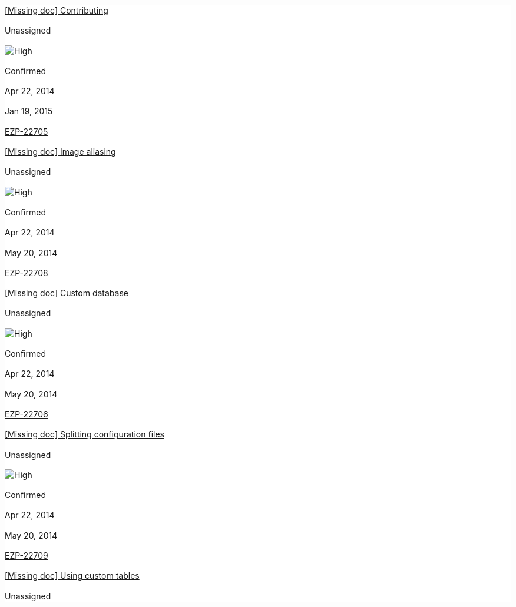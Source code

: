 [\[Missing doc\] Contributing](https://jira.ez.no/browse/EZP-22703)

Unassigned

![High](https://jira.ez.no/images/icons/priorities/major.png)

Confirmed

Apr 22, 2014

Jan 19, 2015

[EZP-22705](https://jira.ez.no/browse/EZP-22705)

[\[Missing doc\] Image aliasing](https://jira.ez.no/browse/EZP-22705)

Unassigned

![High](https://jira.ez.no/images/icons/priorities/major.png)

Confirmed

Apr 22, 2014

May 20, 2014

[EZP-22708](https://jira.ez.no/browse/EZP-22708)

[\[Missing doc\] Custom database](https://jira.ez.no/browse/EZP-22708)

Unassigned

![High](https://jira.ez.no/images/icons/priorities/major.png)

Confirmed

Apr 22, 2014

May 20, 2014

[EZP-22706](https://jira.ez.no/browse/EZP-22706)

[\[Missing doc\] Splitting configuration
files](https://jira.ez.no/browse/EZP-22706)

Unassigned

![High](https://jira.ez.no/images/icons/priorities/major.png)

Confirmed

Apr 22, 2014

May 20, 2014

[EZP-22709](https://jira.ez.no/browse/EZP-22709)

[\[Missing doc\] Using custom
tables](https://jira.ez.no/browse/EZP-22709)

Unassigned
